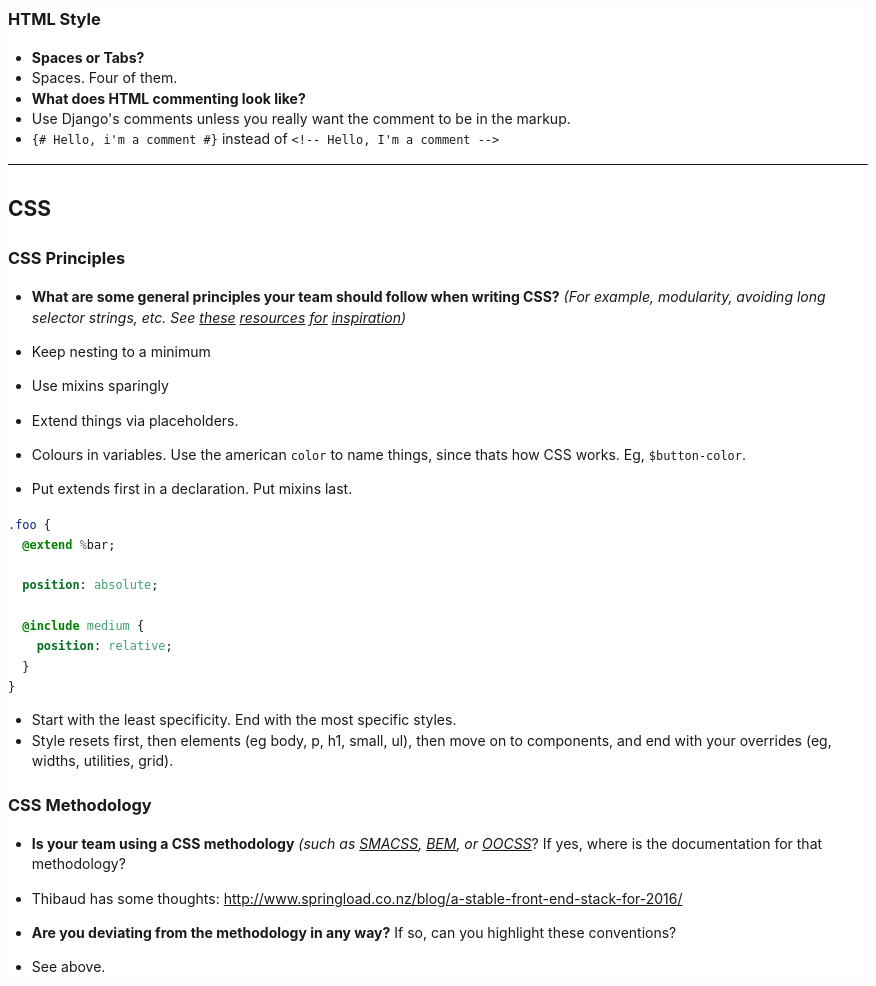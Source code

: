 ### HTML Style

- **Spaces or Tabs?**
- Spaces. Four of them.
- **What does HTML commenting look like?** 
- Use Django's comments unless you really want the comment to be in the markup.
- `{# Hello, i'm a comment #}` instead of `<!-- Hello, I'm a comment -->`


---------------

## CSS

### CSS Principles

- **What are some general principles your team should follow when writing CSS?** *(For example, modularity, avoiding long selector strings, etc. See [these](http://cssguidelin.es/) [resources](http://www.yellowshoe.com.au/standards/#css) [for](http://manuals.gravitydept.com/code/css) [inspiration](http://codeguide.co/#css))*

- Keep nesting to a minimum
- Use mixins sparingly
- Extend things via placeholders.
- Colours in variables. Use the american `color` to name things, since thats how CSS works. Eg, `$button-color`.
- Put extends first in a declaration. Put mixins last.

```sass
.foo {
  @extend %bar;

  position: absolute;

  @include medium {
    position: relative;
  }
}
```

- Start with the least specificity. End with the most specific styles.
- Style resets first, then elements (eg body, p, h1, small, ul),  then move on to components, and end with your overrides (eg, widths, utilities, grid).


### CSS Methodology

- **Is your team using a CSS methodology** *(such as [SMACSS](https://smacss.com/), [BEM](https://en.bem.info/method/), or [OOCSS](http://oocss.org/)*? If yes, where is the documentation for that methodology?

- Thibaud has some thoughts: http://www.springload.co.nz/blog/a-stable-front-end-stack-for-2016/

- **Are you deviating from the methodology in any way?** If so, can you highlight these conventions?
- See above.
